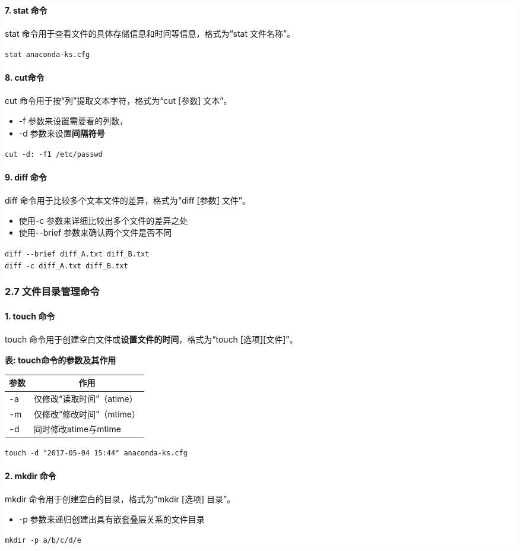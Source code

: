 #### 7. stat 命令

stat 命令用于查看文件的具体存储信息和时间等信息，格式为“stat 文件名称”。 

```shell
stat anaconda-ks.cfg
```

#### 8. cut命令

cut 命令用于按“列”提取文本字符，格式为“cut [参数] 文本”。 

- -f 参数来设置需要看的列数，
- -d 参数来设置**间隔符号** 

```shell
cut -d: -f1 /etc/passwd
```

#### 9. diff 命令

diff 命令用于比较多个文本文件的差异，格式为“diff [参数] 文件”。 

- 使用-c 参数来详细比较出多个文件的差异之处 
- 使用--brief 参数来确认两个文件是否不同 

```shell
diff --brief diff_A.txt diff_B.txt
diff -c diff_A.txt diff_B.txt
```

### 2.7 文件目录管理命令

#### 1. touch 命令

touch 命令用于创建空白文件或**设置文件的时间**，格式为“touch \[选项][文件]”。

 **表:  touch命令的参数及其作用**

| 参数 | 作用                      |
| ---- | ------------------------- |
| -a   | 仅修改“读取时间”（atime） |
| -m   | 仅修改“修改时间”（mtime） |
| -d   | 同时修改atime与mtime      |

```shell
touch -d "2017-05-04 15:44" anaconda-ks.cfg 
```

#### 2. mkdir 命令

mkdir 命令用于创建空白的目录，格式为“mkdir [选项] 目录”。

- -p 参数来递归创建出具有嵌套叠层关系的文件目录  

```shell
mkdir -p a/b/c/d/e
```
